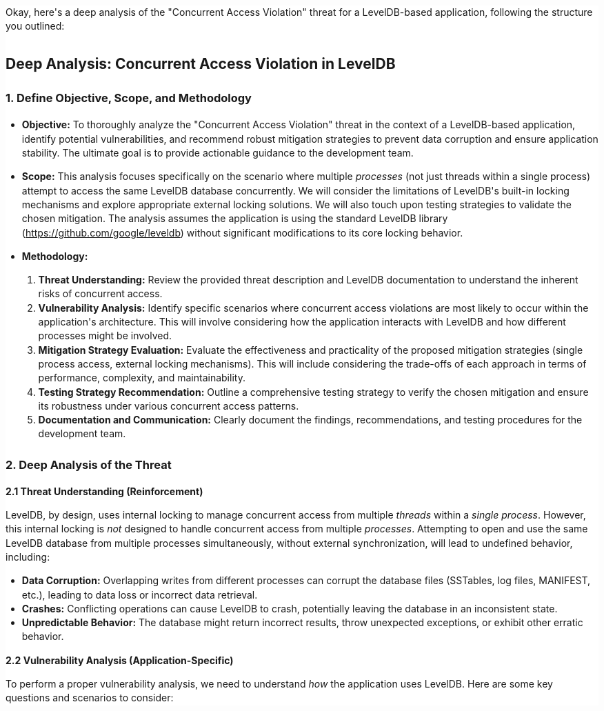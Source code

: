 Okay, here's a deep analysis of the "Concurrent Access Violation" threat for a LevelDB-based application, following the structure you outlined:

## Deep Analysis: Concurrent Access Violation in LevelDB

### 1. Define Objective, Scope, and Methodology

*   **Objective:** To thoroughly analyze the "Concurrent Access Violation" threat in the context of a LevelDB-based application, identify potential vulnerabilities, and recommend robust mitigation strategies to prevent data corruption and ensure application stability.  The ultimate goal is to provide actionable guidance to the development team.

*   **Scope:** This analysis focuses specifically on the scenario where multiple *processes* (not just threads within a single process) attempt to access the same LevelDB database concurrently.  We will consider the limitations of LevelDB's built-in locking mechanisms and explore appropriate external locking solutions.  We will also touch upon testing strategies to validate the chosen mitigation.  The analysis assumes the application is using the standard LevelDB library (https://github.com/google/leveldb) without significant modifications to its core locking behavior.

*   **Methodology:**
    1.  **Threat Understanding:**  Review the provided threat description and LevelDB documentation to understand the inherent risks of concurrent access.
    2.  **Vulnerability Analysis:** Identify specific scenarios where concurrent access violations are most likely to occur within the application's architecture.  This will involve considering how the application interacts with LevelDB and how different processes might be involved.
    3.  **Mitigation Strategy Evaluation:**  Evaluate the effectiveness and practicality of the proposed mitigation strategies (single process access, external locking mechanisms).  This will include considering the trade-offs of each approach in terms of performance, complexity, and maintainability.
    4.  **Testing Strategy Recommendation:**  Outline a comprehensive testing strategy to verify the chosen mitigation and ensure its robustness under various concurrent access patterns.
    5.  **Documentation and Communication:**  Clearly document the findings, recommendations, and testing procedures for the development team.

### 2. Deep Analysis of the Threat

**2.1 Threat Understanding (Reinforcement)**

LevelDB, by design, uses internal locking to manage concurrent access from multiple *threads* within a *single process*.  However, this internal locking is *not* designed to handle concurrent access from multiple *processes*.  Attempting to open and use the same LevelDB database from multiple processes simultaneously, without external synchronization, will lead to undefined behavior, including:

*   **Data Corruption:**  Overlapping writes from different processes can corrupt the database files (SSTables, log files, MANIFEST, etc.), leading to data loss or incorrect data retrieval.
*   **Crashes:**  Conflicting operations can cause LevelDB to crash, potentially leaving the database in an inconsistent state.
*   **Unpredictable Behavior:**  The database might return incorrect results, throw unexpected exceptions, or exhibit other erratic behavior.

**2.2 Vulnerability Analysis (Application-Specific)**

To perform a proper vulnerability analysis, we need to understand *how* the application uses LevelDB.  Here are some key questions and scenarios to consider:
